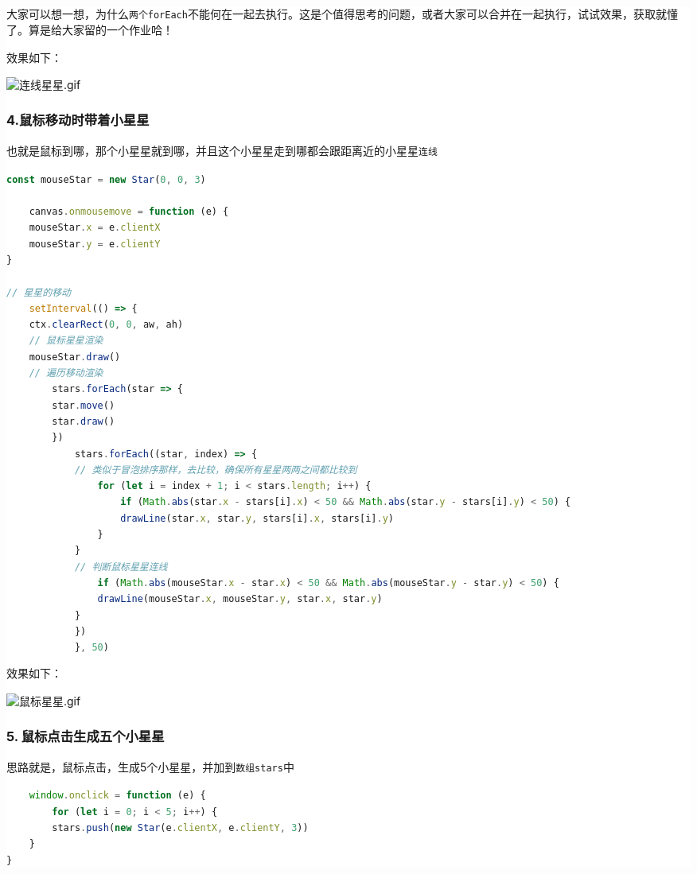 大家可以想一想，为什么`两个forEach`不能何在一起去执行。这是个值得思考的问题，或者大家可以合并在一起执行，试试效果，获取就懂了。算是给大家留的一个作业哈！

效果如下：

![连线星星.gif](/images/jueJin/847a6208155642b.png)

### 4.鼠标移动时带着小星星

也就是鼠标到哪，那个小星星就到哪，并且这个小星星走到哪都会跟距离近的小星星`连线`

```js
const mouseStar = new Star(0, 0, 3)

    canvas.onmousemove = function (e) {
    mouseStar.x = e.clientX
    mouseStar.y = e.clientY
}

// 星星的移动
    setInterval(() => {
    ctx.clearRect(0, 0, aw, ah)
    // 鼠标星星渲染
    mouseStar.draw()
    // 遍历移动渲染
        stars.forEach(star => {
        star.move()
        star.draw()
        })
            stars.forEach((star, index) => {
            // 类似于冒泡排序那样，去比较，确保所有星星两两之间都比较到
                for (let i = index + 1; i < stars.length; i++) {
                    if (Math.abs(star.x - stars[i].x) < 50 && Math.abs(star.y - stars[i].y) < 50) {
                    drawLine(star.x, star.y, stars[i].x, stars[i].y)
                }
            }
            // 判断鼠标星星连线
                if (Math.abs(mouseStar.x - star.x) < 50 && Math.abs(mouseStar.y - star.y) < 50) {
                drawLine(mouseStar.x, mouseStar.y, star.x, star.y)
            }
            })
            }, 50)
```

效果如下：

![鼠标星星.gif](/images/jueJin/c8c1e1bd6fba449.png)

### 5\. 鼠标点击生成五个小星星

思路就是，鼠标点击，生成5个小星星，并加到`数组stars`中

```js
    window.onclick = function (e) {
        for (let i = 0; i < 5; i++) {
        stars.push(new Star(e.clientX, e.clientY, 3))
    }
}
```

